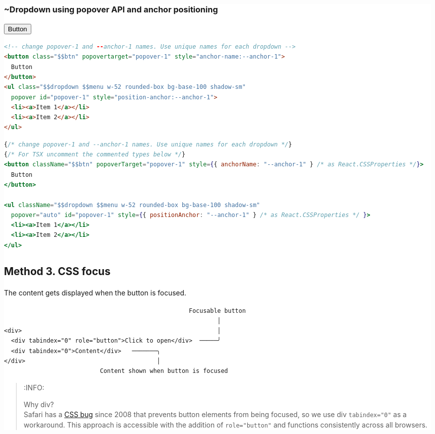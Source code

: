 ### ~Dropdown using popover API and anchor positioning
<button class="btn" popovertarget="popover-1" style="anchor-name:--anchor-1">
  Button
</button>
<ul class="dropdown menu w-52 rounded-box bg-base-100 shadow-sm"
  popover id="popover-1" style="position-anchor:--anchor-1">
  <li><a>Item 1</a></li>
  <li><a>Item 2</a></li>
</ul>

```html
<!-- change popover-1 and --anchor-1 names. Use unique names for each dropdown -->
<button class="$$btn" popovertarget="popover-1" style="anchor-name:--anchor-1">
  Button
</button>
<ul class="$$dropdown $$menu w-52 rounded-box bg-base-100 shadow-sm"
  popover id="popover-1" style="position-anchor:--anchor-1">
  <li><a>Item 1</a></li>
  <li><a>Item 2</a></li>
</ul>
```

```jsx
{/* change popover-1 and --anchor-1 names. Use unique names for each dropdown */}
{/* For TSX uncomment the commented types below */}
<button className="$$btn" popoverTarget="popover-1" style={{ anchorName: "--anchor-1" } /* as React.CSSProperties */}>
  Button
</button>

<ul className="$$dropdown $$menu w-52 rounded-box bg-base-100 shadow-sm"
  popover="auto" id="popover-1" style={{ positionAnchor: "--anchor-1" } /* as React.CSSProperties */ }>
  <li><a>Item 1</a></li>
  <li><a>Item 2</a></li>
</ul>
```

## Method 3. CSS focus

The content gets displayed when the button is focused.

```:Structure
                                                    Focusable button
                                                            │
<div>                                                       │
  <div tabindex="0" role="button">Click to open</div>  ─────╯
  <div tabindex="0">Content</div>   ───────╮ 
</div>                                     │
                           Content shown when button is focused
```

> :INFO:
>
> Why div?  
> Safari has a [CSS bug](https://bugs.webkit.org/show_bug.cgi?id=22261) since 2008 that prevents button elements from being focused, so we use div `tabindex="0"` as a workaround.
> This approach is accessible with the addition of `role="button"` and functions consistently across all browsers.

